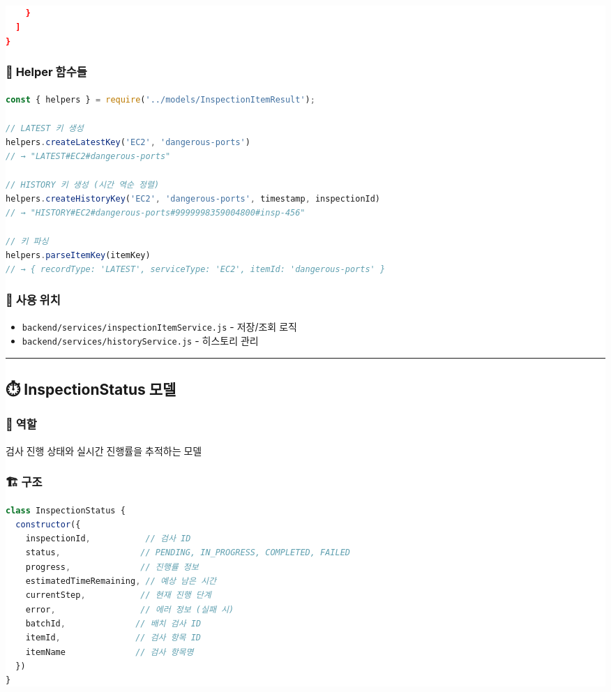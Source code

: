 ```json
    }
  ]
}
```

### 🔧 **Helper 함수들**
```javascript
const { helpers } = require('../models/InspectionItemResult');

// LATEST 키 생성
helpers.createLatestKey('EC2', 'dangerous-ports')
// → "LATEST#EC2#dangerous-ports"

// HISTORY 키 생성 (시간 역순 정렬)
helpers.createHistoryKey('EC2', 'dangerous-ports', timestamp, inspectionId)
// → "HISTORY#EC2#dangerous-ports#9999998359004800#insp-456"

// 키 파싱
helpers.parseItemKey(itemKey)
// → { recordType: 'LATEST', serviceType: 'EC2', itemId: 'dangerous-ports' }
```

### 📍 **사용 위치**
- `backend/services/inspectionItemService.js` - 저장/조회 로직
- `backend/services/historyService.js` - 히스토리 관리

---

## ⏱️ InspectionStatus 모델

### 📝 **역할**
검사 진행 상태와 실시간 진행률을 추적하는 모델

### 🏗️ **구조**
```javascript
class InspectionStatus {
  constructor({
    inspectionId,           // 검사 ID
    status,                // PENDING, IN_PROGRESS, COMPLETED, FAILED
    progress,              // 진행률 정보
    estimatedTimeRemaining, // 예상 남은 시간
    currentStep,           // 현재 진행 단계
    error,                 // 에러 정보 (실패 시)
    batchId,              // 배치 검사 ID
    itemId,               // 검사 항목 ID
    itemName              // 검사 항목명
  })
}
```
